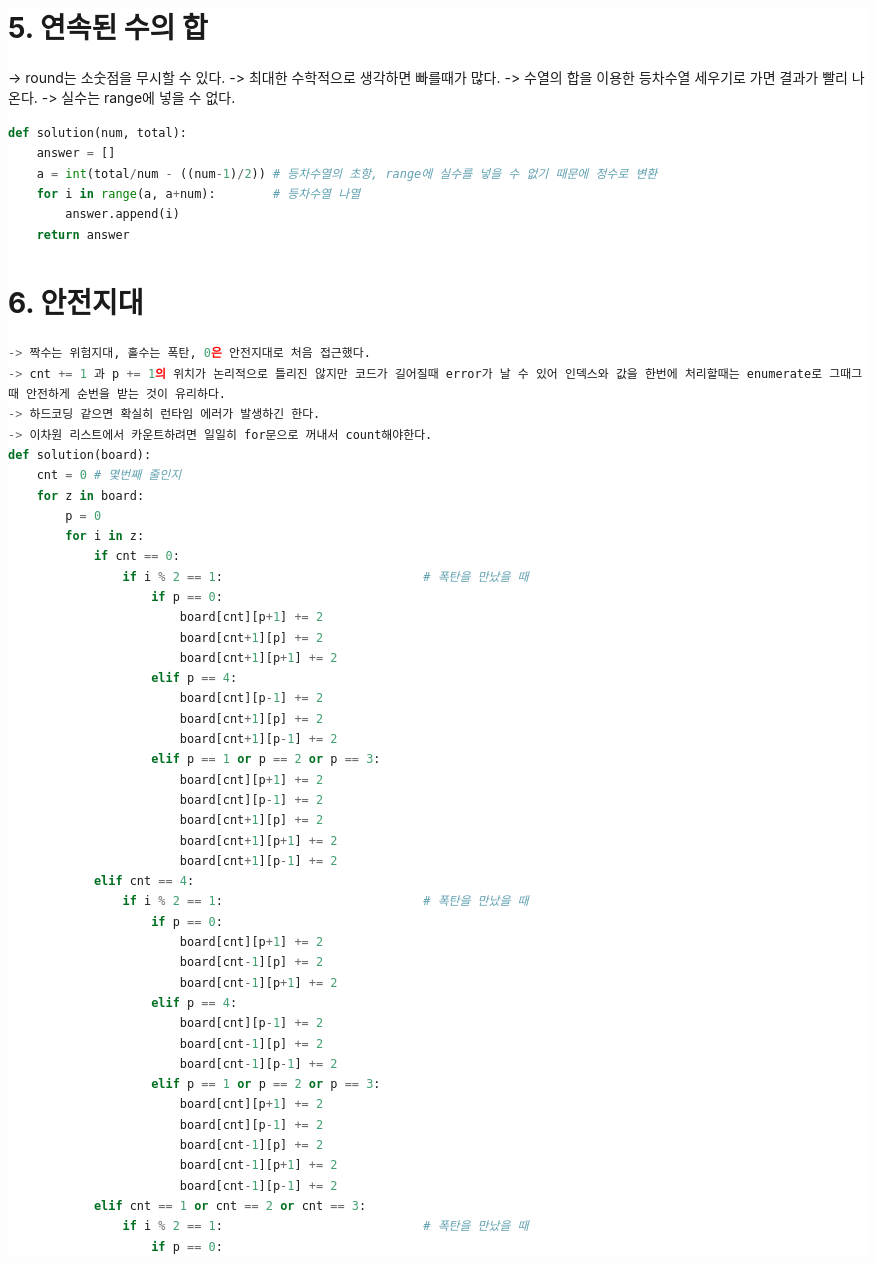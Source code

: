 # 5. 연속된 수의 합
-> round는 소숫점을 무시할 수 있다.
-> 최대한 수학적으로 생각하면 빠를때가 많다.
-> 수열의 합을 이용한 등차수열 세우기로 가면 결과가 빨리 나온다.
-> 실수는 range에 넣을 수 없다.
```python
def solution(num, total):
    answer = []
    a = int(total/num - ((num-1)/2)) # 등차수열의 초항, range에 실수를 넣을 수 없기 때문에 정수로 변환
    for i in range(a, a+num):        # 등차수열 나열
        answer.append(i)
    return answer
```

# 6. 안전지대
```python
-> 짝수는 위험지대, 홀수는 폭탄, 0은 안전지대로 처음 접근했다.
-> cnt += 1 과 p += 1의 위치가 논리적으로 틀리진 않지만 코드가 길어질때 error가 날 수 있어 인덱스와 값을 한번에 처리할때는 enumerate로 그때그때 안전하게 순번을 받는 것이 유리하다.
-> 하드코딩 같으면 확실히 런타임 에러가 발생하긴 한다.
-> 이차원 리스트에서 카운트하려면 일일히 for문으로 꺼내서 count해야한다.
def solution(board):
    cnt = 0 # 몇번째 줄인지
    for z in board:
        p = 0
        for i in z:  
            if cnt == 0:           
                if i % 2 == 1:                            # 폭탄을 만났을 때
                    if p == 0:                  
                        board[cnt][p+1] += 2 
                        board[cnt+1][p] += 2
                        board[cnt+1][p+1] += 2
                    elif p == 4:
                        board[cnt][p-1] += 2 
                        board[cnt+1][p] += 2
                        board[cnt+1][p-1] += 2
                    elif p == 1 or p == 2 or p == 3:
                        board[cnt][p+1] += 2 
                        board[cnt][p-1] += 2 
                        board[cnt+1][p] += 2
                        board[cnt+1][p+1] += 2
                        board[cnt+1][p-1] += 2
            elif cnt == 4:          
                if i % 2 == 1:                            # 폭탄을 만났을 때
                    if p == 0:                  
                        board[cnt][p+1] += 2 
                        board[cnt-1][p] += 2
                        board[cnt-1][p+1] += 2
                    elif p == 4:
                        board[cnt][p-1] += 2 
                        board[cnt-1][p] += 2
                        board[cnt-1][p-1] += 2
                    elif p == 1 or p == 2 or p == 3:
                        board[cnt][p+1] += 2 
                        board[cnt][p-1] += 2 
                        board[cnt-1][p] += 2
                        board[cnt-1][p+1] += 2
                        board[cnt-1][p-1] += 2
            elif cnt == 1 or cnt == 2 or cnt == 3:           
                if i % 2 == 1:                            # 폭탄을 만났을 때
                    if p == 0:                  
```